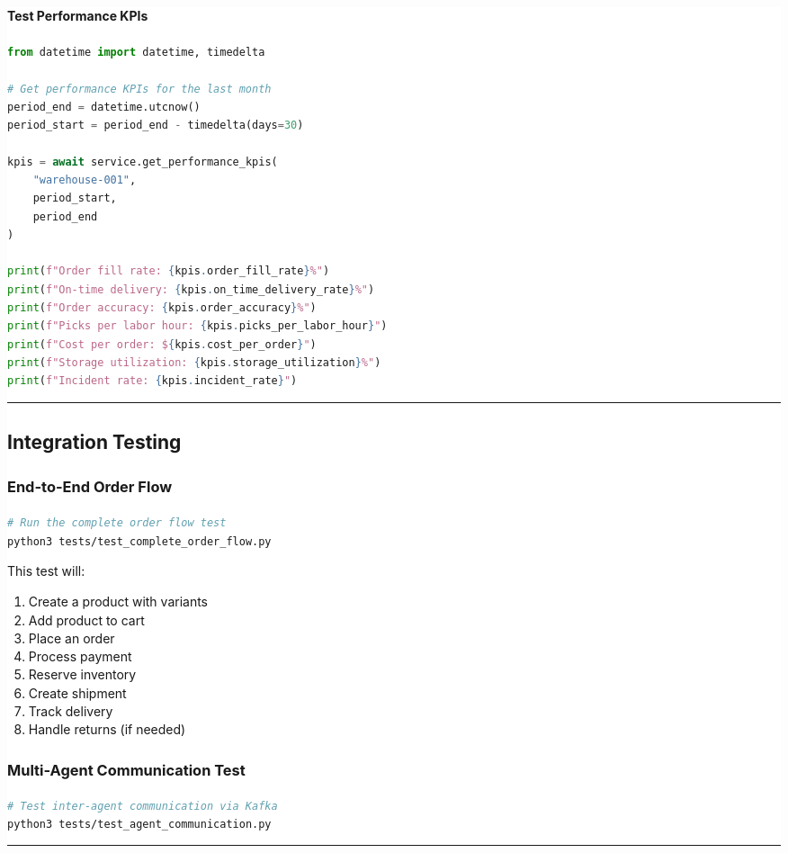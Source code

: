 #### Test Performance KPIs
```python
from datetime import datetime, timedelta

# Get performance KPIs for the last month
period_end = datetime.utcnow()
period_start = period_end - timedelta(days=30)

kpis = await service.get_performance_kpis(
    "warehouse-001",
    period_start,
    period_end
)

print(f"Order fill rate: {kpis.order_fill_rate}%")
print(f"On-time delivery: {kpis.on_time_delivery_rate}%")
print(f"Order accuracy: {kpis.order_accuracy}%")
print(f"Picks per labor hour: {kpis.picks_per_labor_hour}")
print(f"Cost per order: ${kpis.cost_per_order}")
print(f"Storage utilization: {kpis.storage_utilization}%")
print(f"Incident rate: {kpis.incident_rate}")
```

---

## Integration Testing

### End-to-End Order Flow

```bash
# Run the complete order flow test
python3 tests/test_complete_order_flow.py
```

This test will:
1. Create a product with variants
2. Add product to cart
3. Place an order
4. Process payment
5. Reserve inventory
6. Create shipment
7. Track delivery
8. Handle returns (if needed)

### Multi-Agent Communication Test

```bash
# Test inter-agent communication via Kafka
python3 tests/test_agent_communication.py
```

---
